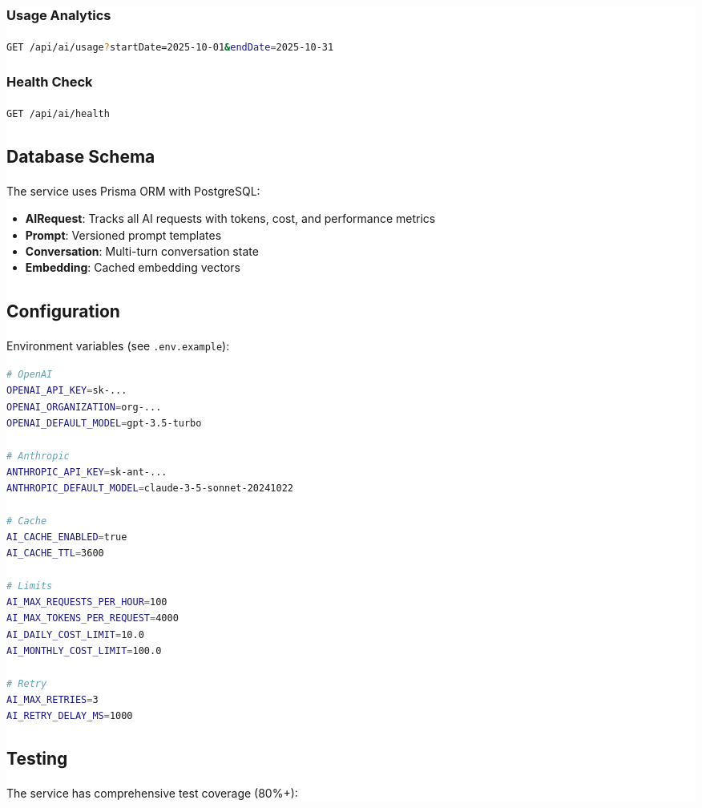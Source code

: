 ### Usage Analytics
```bash
GET /api/ai/usage?startDate=2025-10-01&endDate=2025-10-31
```

### Health Check
```bash
GET /api/ai/health
```

## Database Schema

The service uses Prisma ORM with PostgreSQL:

- **AIRequest**: Tracks all AI requests with tokens, cost, and performance metrics
- **Prompt**: Versioned prompt templates
- **Conversation**: Multi-turn conversation state
- **Embedding**: Cached embedding vectors

## Configuration

Environment variables (see `.env.example`):

```bash
# OpenAI
OPENAI_API_KEY=sk-...
OPENAI_ORGANIZATION=org-...
OPENAI_DEFAULT_MODEL=gpt-3.5-turbo

# Anthropic
ANTHROPIC_API_KEY=sk-ant-...
ANTHROPIC_DEFAULT_MODEL=claude-3-5-sonnet-20241022

# Cache
AI_CACHE_ENABLED=true
AI_CACHE_TTL=3600

# Limits
AI_MAX_REQUESTS_PER_HOUR=100
AI_MAX_TOKENS_PER_REQUEST=4000
AI_DAILY_COST_LIMIT=10.0
AI_MONTHLY_COST_LIMIT=100.0

# Retry
AI_MAX_RETRIES=3
AI_RETRY_DELAY_MS=1000
```

## Testing

The service has comprehensive test coverage (80%+):
